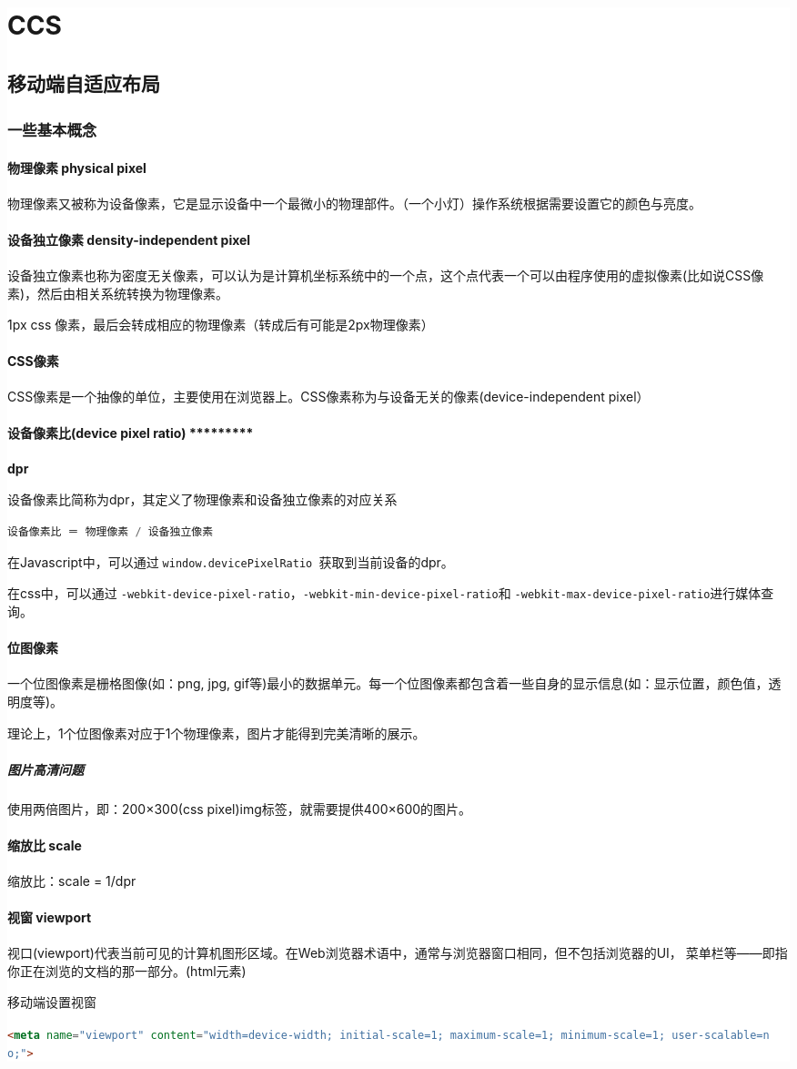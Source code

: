 # CCS

## 移动端自适应布局

### 一些基本概念

#### 物理像素 physical pixel

物理像素又被称为设备像素，它是显示设备中一个最微小的物理部件。（一个小灯）操作系统根据需要设置它的颜色与亮度。

#### 设备独立像素 density-independent pixel

设备独立像素也称为密度无关像素，可以认为是计算机坐标系统中的一个点，这个点代表一个可以由程序使用的虚拟像素(比如说CSS像素)，然后由相关系统转换为物理像素。

1px css 像素，最后会转成相应的物理像素（转成后有可能是2px物理像素）

#### CSS像素

CSS像素是一个抽像的单位，主要使用在浏览器上。CSS像素称为与设备无关的像素(device-independent pixel）

#### 设备像素比(device pixel ratio) *********

**dpr**

设备像素比简称为dpr，其定义了物理像素和设备独立像素的对应关系

```javascript
设备像素比 ＝ 物理像素 / 设备独立像素
```

在Javascript中，可以通过 `window.devicePixelRatio `获取到当前设备的dpr。

在css中，可以通过 `-webkit-device-pixel-ratio`，`-webkit-min-device-pixel-ratio`和 `-webkit-max-device-pixel-ratio`进行媒体查询。

#### 位图像素

一个位图像素是栅格图像(如：png, jpg, gif等)最小的数据单元。每一个位图像素都包含着一些自身的显示信息(如：显示位置，颜色值，透明度等)。

理论上，1个位图像素对应于1个物理像素，图片才能得到完美清晰的展示。

##### 图片高清问题

使用两倍图片，即：200×300(css pixel)img标签，就需要提供400×600的图片。

#### 缩放比 scale

缩放比：scale = 1/dpr

#### 视窗 viewport

视口(viewport)代表当前可见的计算机图形区域。在Web浏览器术语中，通常与浏览器窗口相同，但不包括浏览器的UI， 菜单栏等——即指你正在浏览的文档的那一部分。(html元素)

移动端设置视窗

```html
<meta name="viewport" content="width=device-width; initial-scale=1; maximum-scale=1; minimum-scale=1; user-scalable=no;">
```
